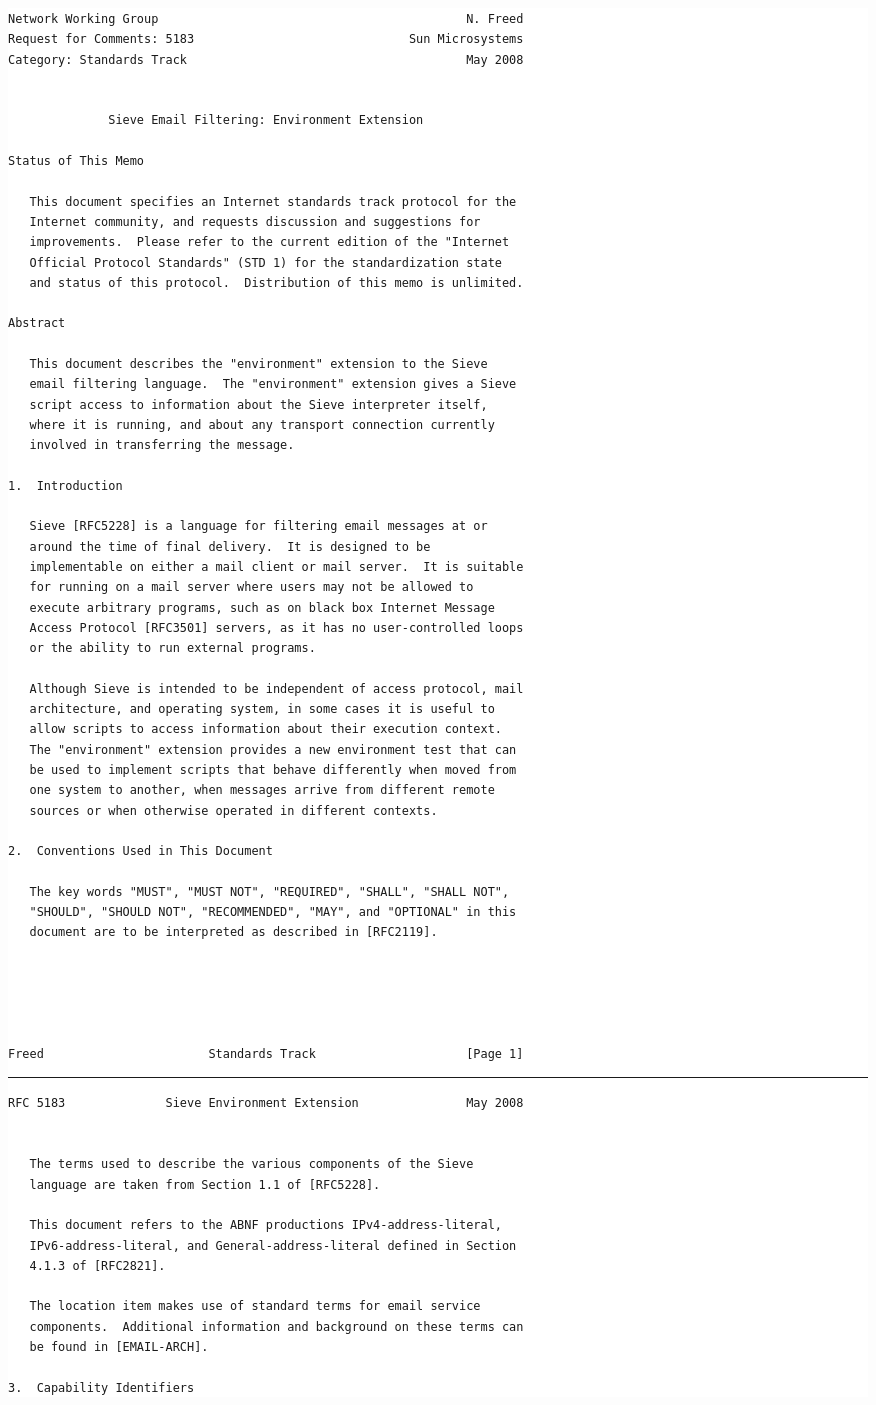     Network Working Group                                           N. Freed
    Request for Comments: 5183                              Sun Microsystems
    Category: Standards Track                                       May 2008


                  Sieve Email Filtering: Environment Extension

    Status of This Memo

       This document specifies an Internet standards track protocol for the
       Internet community, and requests discussion and suggestions for
       improvements.  Please refer to the current edition of the "Internet
       Official Protocol Standards" (STD 1) for the standardization state
       and status of this protocol.  Distribution of this memo is unlimited.

    Abstract

       This document describes the "environment" extension to the Sieve
       email filtering language.  The "environment" extension gives a Sieve
       script access to information about the Sieve interpreter itself,
       where it is running, and about any transport connection currently
       involved in transferring the message.

    1.  Introduction

       Sieve [RFC5228] is a language for filtering email messages at or
       around the time of final delivery.  It is designed to be
       implementable on either a mail client or mail server.  It is suitable
       for running on a mail server where users may not be allowed to
       execute arbitrary programs, such as on black box Internet Message
       Access Protocol [RFC3501] servers, as it has no user-controlled loops
       or the ability to run external programs.

       Although Sieve is intended to be independent of access protocol, mail
       architecture, and operating system, in some cases it is useful to
       allow scripts to access information about their execution context.
       The "environment" extension provides a new environment test that can
       be used to implement scripts that behave differently when moved from
       one system to another, when messages arrive from different remote
       sources or when otherwise operated in different contexts.

    2.  Conventions Used in This Document

       The key words "MUST", "MUST NOT", "REQUIRED", "SHALL", "SHALL NOT",
       "SHOULD", "SHOULD NOT", "RECOMMENDED", "MAY", and "OPTIONAL" in this
       document are to be interpreted as described in [RFC2119].





    Freed                       Standards Track                     [Page 1]

------------------------------------------------------------------------

``` newpage
RFC 5183              Sieve Environment Extension               May 2008


   The terms used to describe the various components of the Sieve
   language are taken from Section 1.1 of [RFC5228].

   This document refers to the ABNF productions IPv4-address-literal,
   IPv6-address-literal, and General-address-literal defined in Section
   4.1.3 of [RFC2821].

   The location item makes use of standard terms for email service
   components.  Additional information and background on these terms can
   be found in [EMAIL-ARCH].

3.  Capability Identifiers

```